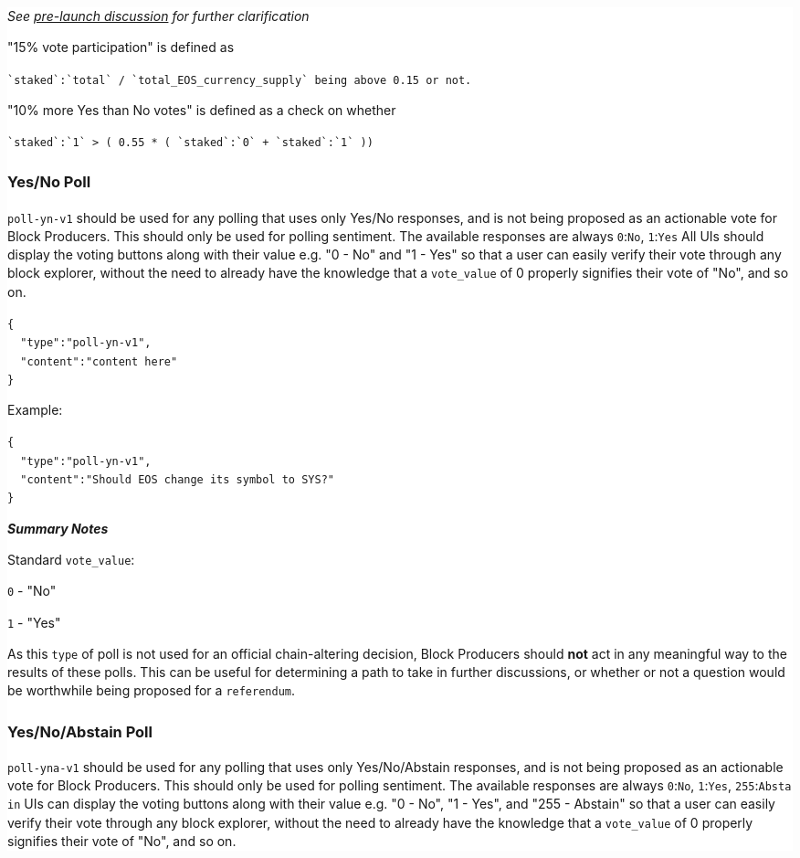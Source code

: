 _See [pre-launch discussion](https://forums.eosgo.io/discussion/820/article-xvi-v0-3-0-draft-eos-io-constitution-amendment#latest) for further clarification_

"15% vote participation" is defined as 
```
`staked`:`total` / `total_EOS_currency_supply` being above 0.15 or not.
```

"10% more Yes than No votes" is defined as a check on whether 
```
`staked`:`1` > ( 0.55 * ( `staked`:`0` + `staked`:`1` )) 
```

### Yes/No Poll

`poll-yn-v1` should be used for any polling that uses only Yes/No responses, and 
is not being proposed as an actionable vote for Block Producers. This should only be used for polling sentiment.
The available responses are always `0`:`No`, `1`:`Yes`
All UIs should display the voting buttons along with their value e.g. "0 - No" and "1 - Yes"
so that a user can easily verify their vote through any block explorer, without the need to already
have the knowledge that a `vote_value` of 0 properly signifies their vote of "No", and so on.

```
{
  "type":"poll-yn-v1",
  "content":"content here"
}
```

Example:
```
{
  "type":"poll-yn-v1",
  "content":"Should EOS change its symbol to SYS?"
}
```

**_Summary Notes_**

Standard `vote_value`: 

`0` - "No" 

`1` - "Yes" 

As this `type` of poll is not used for an official chain-altering decision, Block Producers
should **not** act in any meaningful way to the results of these polls. This can be useful for 
determining a path to take in further discussions, or whether or not a question would be worthwhile
being proposed for a `referendum`. 

### Yes/No/Abstain Poll

`poll-yna-v1` should be used for any polling that uses only Yes/No/Abstain responses, and 
is not being proposed as an actionable vote for Block Producers. This should only be used for polling sentiment.
The available responses are always `0`:`No`, `1`:`Yes`, `255`:`Abstain`
UIs can display the voting buttons along with their value e.g. "0 - No", "1 - Yes", and "255 - Abstain"
so that a user can easily verify their vote through any block explorer, without the need to already
have the knowledge that a `vote_value` of 0 properly signifies their vote of "No", and so on.
